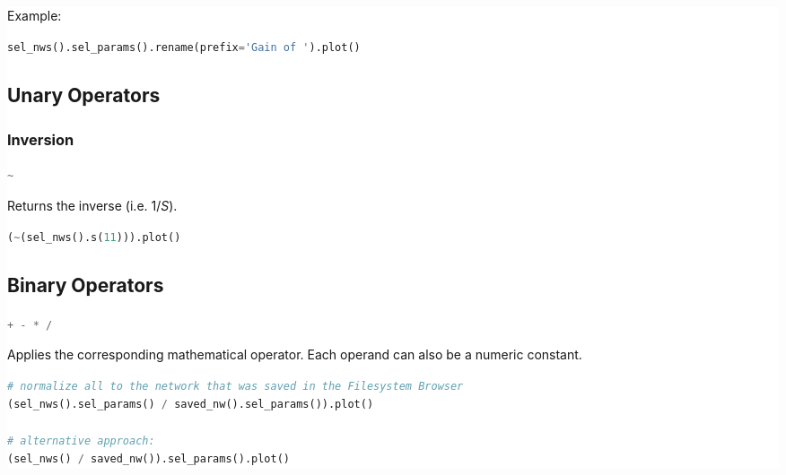 Example:

```python
sel_nws().sel_params().rename(prefix='Gain of ').plot()
```



## Unary Operators

### Inversion

```python
~
```

Returns the inverse (i.e. $1/S$).

```python
(~(sel_nws().s(11))).plot()
```



## Binary Operators


```python
+ - * /
```
Applies the corresponding mathematical operator. Each operand can also be a numeric constant.

```python
# normalize all to the network that was saved in the Filesystem Browser
(sel_nws().sel_params() / saved_nw().sel_params()).plot()

# alternative approach:
(sel_nws() / saved_nw()).sel_params().plot()
```
